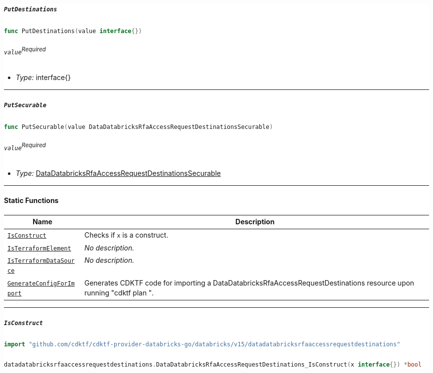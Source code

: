 ##### `PutDestinations` <a name="PutDestinations" id="@cdktf/provider-databricks.dataDatabricksRfaAccessRequestDestinations.DataDatabricksRfaAccessRequestDestinations.putDestinations"></a>

```go
func PutDestinations(value interface{})
```

###### `value`<sup>Required</sup> <a name="value" id="@cdktf/provider-databricks.dataDatabricksRfaAccessRequestDestinations.DataDatabricksRfaAccessRequestDestinations.putDestinations.parameter.value"></a>

- *Type:* interface{}

---

##### `PutSecurable` <a name="PutSecurable" id="@cdktf/provider-databricks.dataDatabricksRfaAccessRequestDestinations.DataDatabricksRfaAccessRequestDestinations.putSecurable"></a>

```go
func PutSecurable(value DataDatabricksRfaAccessRequestDestinationsSecurable)
```

###### `value`<sup>Required</sup> <a name="value" id="@cdktf/provider-databricks.dataDatabricksRfaAccessRequestDestinations.DataDatabricksRfaAccessRequestDestinations.putSecurable.parameter.value"></a>

- *Type:* <a href="#@cdktf/provider-databricks.dataDatabricksRfaAccessRequestDestinations.DataDatabricksRfaAccessRequestDestinationsSecurable">DataDatabricksRfaAccessRequestDestinationsSecurable</a>

---

#### Static Functions <a name="Static Functions" id="Static Functions"></a>

| **Name** | **Description** |
| --- | --- |
| <code><a href="#@cdktf/provider-databricks.dataDatabricksRfaAccessRequestDestinations.DataDatabricksRfaAccessRequestDestinations.isConstruct">IsConstruct</a></code> | Checks if `x` is a construct. |
| <code><a href="#@cdktf/provider-databricks.dataDatabricksRfaAccessRequestDestinations.DataDatabricksRfaAccessRequestDestinations.isTerraformElement">IsTerraformElement</a></code> | *No description.* |
| <code><a href="#@cdktf/provider-databricks.dataDatabricksRfaAccessRequestDestinations.DataDatabricksRfaAccessRequestDestinations.isTerraformDataSource">IsTerraformDataSource</a></code> | *No description.* |
| <code><a href="#@cdktf/provider-databricks.dataDatabricksRfaAccessRequestDestinations.DataDatabricksRfaAccessRequestDestinations.generateConfigForImport">GenerateConfigForImport</a></code> | Generates CDKTF code for importing a DataDatabricksRfaAccessRequestDestinations resource upon running "cdktf plan <stack-name>". |

---

##### `IsConstruct` <a name="IsConstruct" id="@cdktf/provider-databricks.dataDatabricksRfaAccessRequestDestinations.DataDatabricksRfaAccessRequestDestinations.isConstruct"></a>

```go
import "github.com/cdktf/cdktf-provider-databricks-go/databricks/v15/datadatabricksrfaaccessrequestdestinations"

datadatabricksrfaaccessrequestdestinations.DataDatabricksRfaAccessRequestDestinations_IsConstruct(x interface{}) *bool
```
